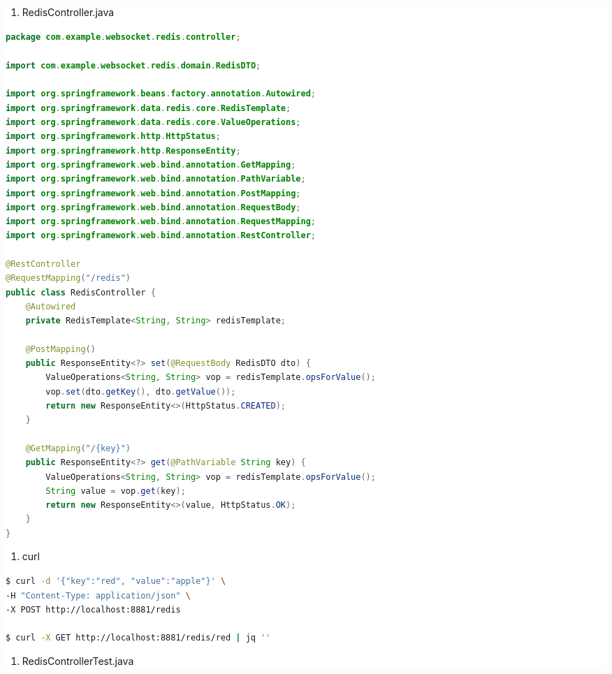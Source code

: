 1. RedisController.java

```java
package com.example.websocket.redis.controller;

import com.example.websocket.redis.domain.RedisDTO;

import org.springframework.beans.factory.annotation.Autowired;
import org.springframework.data.redis.core.RedisTemplate;
import org.springframework.data.redis.core.ValueOperations;
import org.springframework.http.HttpStatus;
import org.springframework.http.ResponseEntity;
import org.springframework.web.bind.annotation.GetMapping;
import org.springframework.web.bind.annotation.PathVariable;
import org.springframework.web.bind.annotation.PostMapping;
import org.springframework.web.bind.annotation.RequestBody;
import org.springframework.web.bind.annotation.RequestMapping;
import org.springframework.web.bind.annotation.RestController;

@RestController
@RequestMapping("/redis")
public class RedisController {
    @Autowired
    private RedisTemplate<String, String> redisTemplate;

    @PostMapping()
    public ResponseEntity<?> set(@RequestBody RedisDTO dto) {
        ValueOperations<String, String> vop = redisTemplate.opsForValue();
        vop.set(dto.getKey(), dto.getValue());
        return new ResponseEntity<>(HttpStatus.CREATED);
    }

    @GetMapping("/{key}")
    public ResponseEntity<?> get(@PathVariable String key) {
        ValueOperations<String, String> vop = redisTemplate.opsForValue();
        String value = vop.get(key);
        return new ResponseEntity<>(value, HttpStatus.OK);
    }
}
```

1. curl

```bash
$ curl -d '{"key":"red", "value":"apple"}' \
-H "Content-Type: application/json" \
-X POST http://localhost:8881/redis

$ curl -X GET http://localhost:8881/redis/red | jq ''
```

1. RedisControllerTest.java

```java

```
